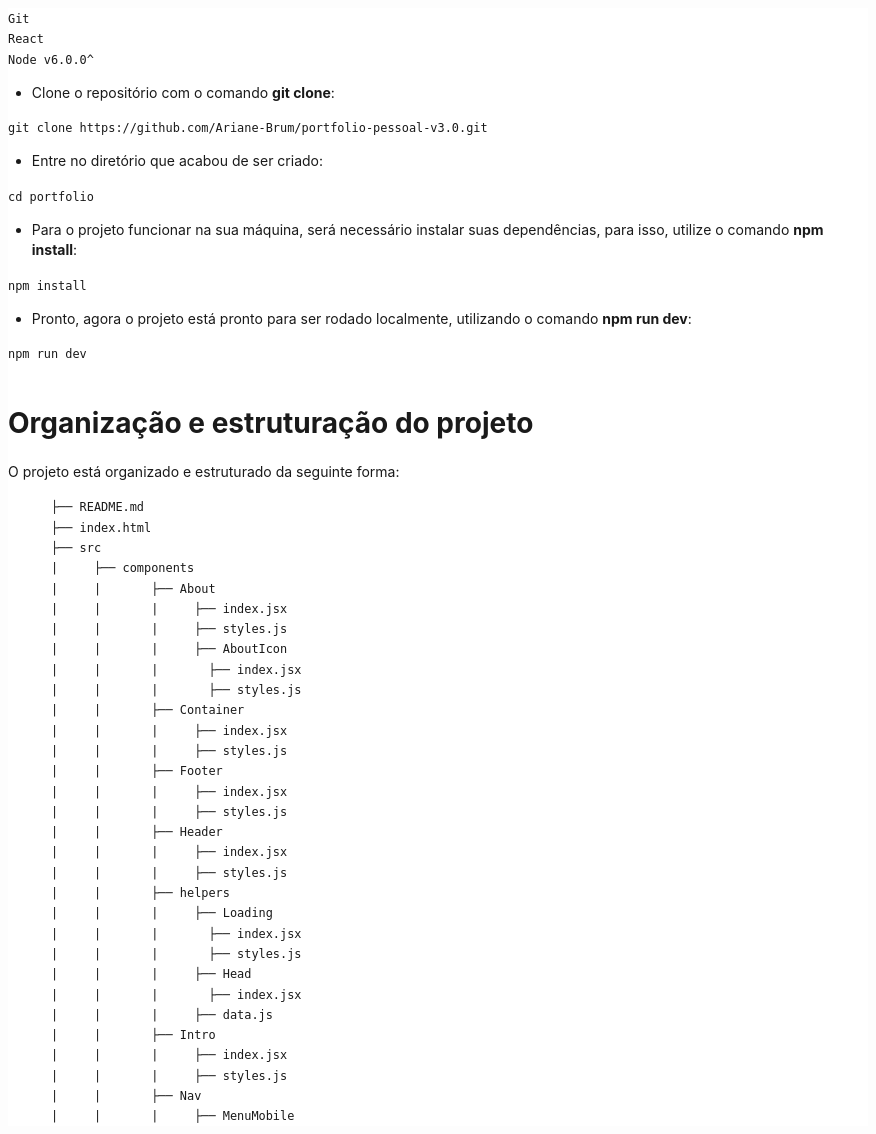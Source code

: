 ```
Git
React
Node v6.0.0^
```

- Clone o repositório com o comando **git clone**:

```
git clone https://github.com/Ariane-Brum/portfolio-pessoal-v3.0.git
```

- Entre no diretório que acabou de ser criado:

```
cd portfolio
```

- Para o projeto funcionar na sua máquina, será necessário instalar suas dependências, para isso, utilize o comando **npm install**:

```
npm install
```

- Pronto, agora o projeto está pronto para ser rodado localmente, utilizando o comando **npm run dev**:

```
npm run dev
```

# Organização e estruturação do projeto <a name="organizacao"></a>

O projeto está organizado e estruturado da seguinte forma:

```
      ├── README.md
      ├── index.html
      ├── src
      |     ├── components
      |     |       ├── About
      |     |       |     ├── index.jsx
      |     |       |     ├── styles.js
      |     |       |     ├── AboutIcon
      |     |       |       ├── index.jsx
      |     |       |       ├── styles.js
      |     |       ├── Container
      |     |       |     ├── index.jsx
      |     |       |     ├── styles.js
      |     |       ├── Footer
      |     |       |     ├── index.jsx
      |     |       |     ├── styles.js
      |     |       ├── Header
      |     |       |     ├── index.jsx
      |     |       |     ├── styles.js
      |     |       ├── helpers
      |     |       |     ├── Loading
      |     |       |       ├── index.jsx
      |     |       |       ├── styles.js
      |     |       |     ├── Head
      |     |       |       ├── index.jsx
      |     |       |     ├── data.js
      |     |       ├── Intro
      |     |       |     ├── index.jsx
      |     |       |     ├── styles.js
      |     |       ├── Nav
      |     |       |     ├── MenuMobile
```